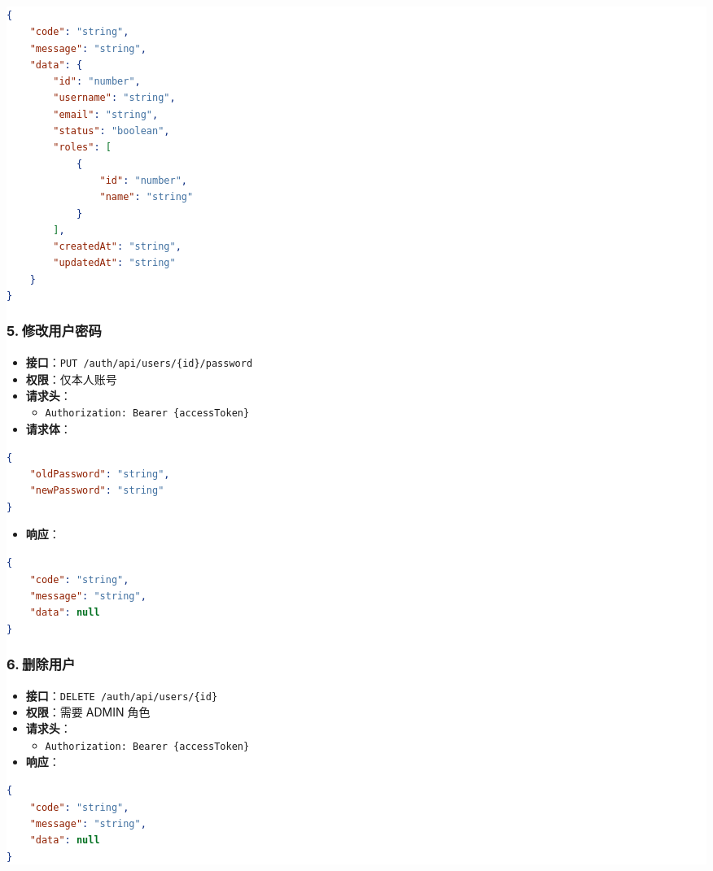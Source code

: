 ```json
{
    "code": "string",
    "message": "string",
    "data": {
        "id": "number",
        "username": "string",
        "email": "string",
        "status": "boolean",
        "roles": [
            {
                "id": "number",
                "name": "string"
            }
        ],
        "createdAt": "string",
        "updatedAt": "string"
    }
}
```

### 5. 修改用户密码
- **接口**：`PUT /auth/api/users/{id}/password`
- **权限**：仅本人账号
- **请求头**：
  - `Authorization: Bearer {accessToken}`
- **请求体**：
```json
{
    "oldPassword": "string",
    "newPassword": "string"
}
```
- **响应**：
```json
{
    "code": "string",
    "message": "string",
    "data": null
}
```

### 6. 删除用户
- **接口**：`DELETE /auth/api/users/{id}`
- **权限**：需要 ADMIN 角色
- **请求头**：
  - `Authorization: Bearer {accessToken}`
- **响应**：
```json
{
    "code": "string",
    "message": "string",
    "data": null
}
```
